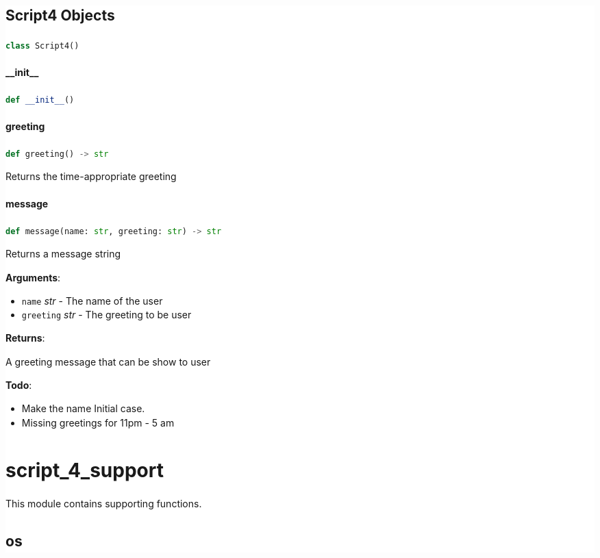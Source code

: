 <a id="script_4.Script4"></a>

## Script4 Objects

```python
class Script4()
```

<a id="script_4.Script4.__init__"></a>

#### \_\_init\_\_

```python
def __init__()
```

<a id="script_4.Script4.greeting"></a>

#### greeting

```python
def greeting() -> str
```

Returns the time-appropriate greeting

<a id="script_4.Script4.message"></a>

#### message

```python
def message(name: str, greeting: str) -> str
```

Returns a message string

**Arguments**:

- `name` _str_ - The name of the user
- `greeting` _str_ - The greeting to be user

**Returns**:

  A greeting message that can be show to user
  

**Todo**:

  * Make the name Initial case.
  * Missing greetings for 11pm - 5 am

<a id="script_4_support"></a>

# script\_4\_support

This module contains supporting functions.

<a id="script_4_support.os"></a>

## os
